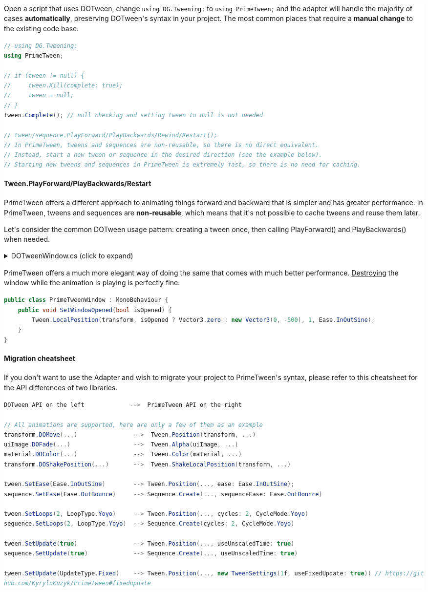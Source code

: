 Open a script that uses DOTween, change `using DG.Tweening;` to `using PrimeTween;` and the adapter will handle the majority of cases **automatically**, preserving DOTween's syntax in your project. The most common places that require a **manual change** to the existing code base:
```csharp
// using DG.Tweening;
using PrimeTween;

// if (tween != null) {
//     tween.Kill(complete: true);
//     tween = null;
// }
tween.Complete(); // null checking and setting tween to null is not needed

// tween/sequence.PlayForward/PlayBackwards/Rewind/Restart();
// In PrimeTween, tweens and sequences are non-reusable, so there is no direct equivalent.
// Instead, start a new tween or sequence in the desired direction (see the example below).
// Starting new tweens and sequences in PrimeTween is extremely fast, so there is no need for caching.
```

#### Tween.PlayForward/PlayBackwards/Restart

PrimeTween offers a different approach to animating things forward and backward that is simpler and has greater performance. In PrimeTween, tweens and sequences are **non-reusable**, which means that it's not possible to cache tweens and reuse them later.

Let's consider the common DOTween usage pattern: creating a tween once, then calling PlayForward() and PlayBackwards() when needed.
<details><summary>DOTweenWindow.cs (click to expand)</summary></details>

PrimeTween offers a much more elegant way of doing the same that comes with much better performance. [Destroying](https://github.com/KyryloKuzyk/PrimeTween/discussions/4) the window while the animation is playing is perfectly fine:
```csharp
public class PrimeTweenWindow : MonoBehaviour {
    public void SetWindowOpened(bool isOpened) {
        Tween.LocalPosition(transform, isOpened ? Vector3.zero : new Vector3(0, -500), 1, Ease.InOutSine);
    }
}
```

#### Migration cheatsheet
If you don't want to use the Adapter and wish to migrate your project to PrimeTween's syntax, please refer to this cheatsheet for the API differences of two libraries.

```csharp
DOTween API on the left             -->  PrimeTween API on the right

// All animations are supported, here are only a few of them as an example
transform.DOMove(...)                -->  Tween.Position(transform, ...)
uiImage.DOFade(...)                  -->  Tween.Alpha(uiImage, ...)
material.DOColor(...)                -->  Tween.Color(material, ...)
transform.DOShakePosition(...)       -->  Tween.ShakeLocalPosition(transform, ...)
    
tween.SetEase(Ease.InOutSine)        --> Tween.Position(..., ease: Ease.InOutSine);
sequence.SetEase(Ease.OutBounce)     --> Sequence.Create(..., sequenceEase: Ease.OutBounce)

tween.SetLoops(2, LoopType.Yoyo)     --> Tween.Position(..., cycles: 2, CycleMode.Yoyo)
sequence.SetLoops(2, LoopType.Yoyo)  --> Sequence.Create(cycles: 2, CycleMode.Yoyo)
    
tween.SetUpdate(true)                --> Tween.Position(..., useUnscaledTime: true)
sequence.SetUpdate(true)             --> Sequence.Create(..., useUnscaledTime: true)

tween.SetUpdate(UpdateType.Fixed)    --> Tween.Position(..., new TweenSettings(1f, useFixedUpdate: true)) // https://github.com/KyryloKuzyk/PrimeTween#fixedupdate 
```